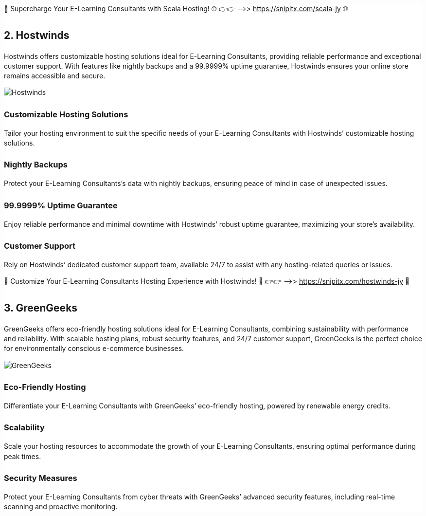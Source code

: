 🚀 Supercharge Your E-Learning Consultants with Scala Hosting! 🌐
👉👉 -->> https://snipitx.com/scala-jy 🌐

## 2. Hostwinds

Hostwinds offers customizable hosting solutions ideal for E-Learning Consultants, providing reliable performance and exceptional customer support. With features like nightly backups and a 99.9999% uptime guarantee, Hostwinds ensures your online store remains accessible and secure.

![Hostwinds](https://i.imgur.com/53aSNXx.jpeg "Hostwinds Hosting")

### Customizable Hosting Solutions
Tailor your hosting environment to suit the specific needs of your E-Learning Consultants with Hostwinds’ customizable hosting solutions.

### Nightly Backups
Protect your E-Learning Consultants’s data with nightly backups, ensuring peace of mind in case of unexpected issues.

### 99.9999% Uptime Guarantee
Enjoy reliable performance and minimal downtime with Hostwinds’ robust uptime guarantee, maximizing your store’s availability.

### Customer Support
Rely on Hostwinds’ dedicated customer support team, available 24/7 to assist with any hosting-related queries or issues.

🌟 Customize Your E-Learning Consultants Hosting Experience with Hostwinds! 🚀
👉👉 -->> https://snipitx.com/hostwinds-jy 🚀


## 3. GreenGeeks

GreenGeeks offers eco-friendly hosting solutions ideal for E-Learning Consultants, combining sustainability with performance and reliability. With scalable hosting plans, robust security features, and 24/7 customer support, GreenGeeks is the perfect choice for environmentally conscious e-commerce businesses.

![GreenGeeks](https://i.imgur.com/eEwuntu.jpg "GreenGeeks Hosting")

### Eco-Friendly Hosting
Differentiate your E-Learning Consultants with GreenGeeks’ eco-friendly hosting, powered by renewable energy credits.

### Scalability
Scale your hosting resources to accommodate the growth of your E-Learning Consultants, ensuring optimal performance during peak times.

### Security Measures
Protect your E-Learning Consultants from cyber threats with GreenGeeks’ advanced security features, including real-time scanning and proactive monitoring.
